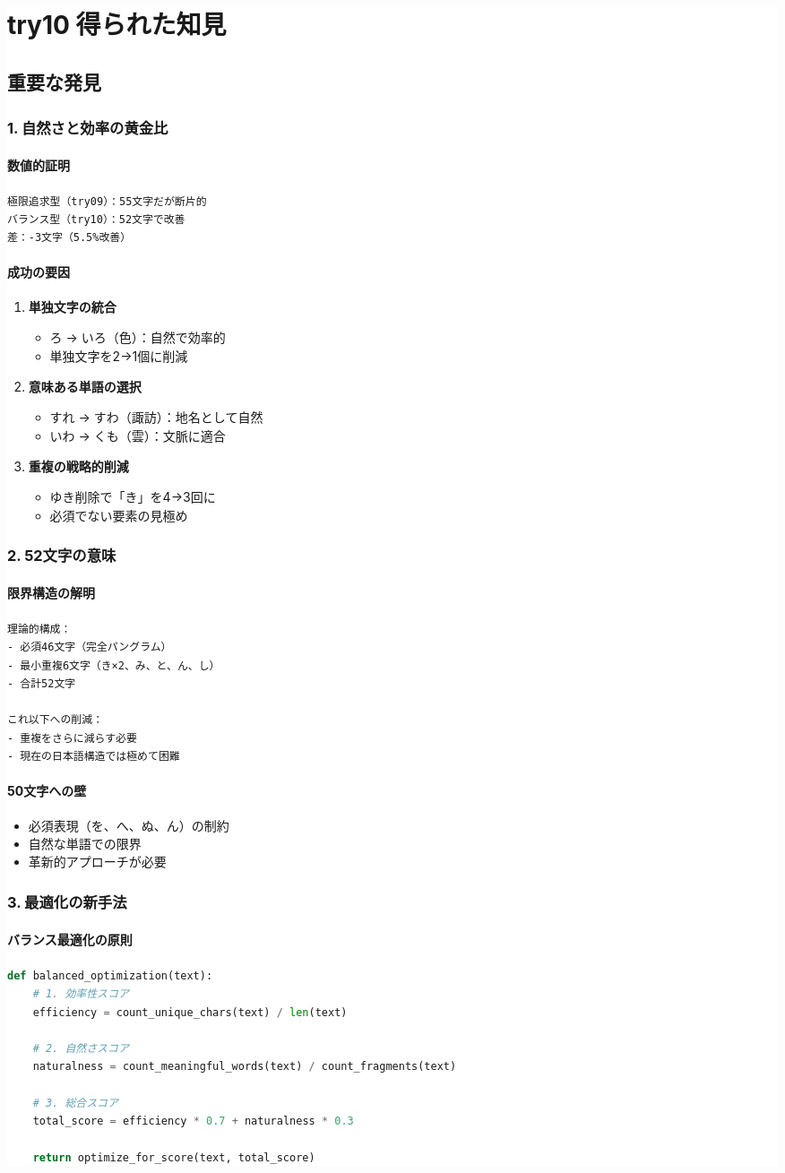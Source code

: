 # try10 得られた知見

## 重要な発見

### 1. 自然さと効率の黄金比

#### 数値的証明
```
極限追求型（try09）：55文字だが断片的
バランス型（try10）：52文字で改善
差：-3文字（5.5%改善）
```

#### 成功の要因
1. **単独文字の統合**
   - ろ → いろ（色）：自然で効率的
   - 単独文字を2→1個に削減

2. **意味ある単語の選択**
   - すれ → すわ（諏訪）：地名として自然
   - いわ → くも（雲）：文脈に適合

3. **重複の戦略的削減**
   - ゆき削除で「き」を4→3回に
   - 必須でない要素の見極め

### 2. 52文字の意味

#### 限界構造の解明
```
理論的構成：
- 必須46文字（完全パングラム）
- 最小重複6文字（き×2、み、と、ん、し）
- 合計52文字

これ以下への削減：
- 重複をさらに減らす必要
- 現在の日本語構造では極めて困難
```

#### 50文字への壁
- 必須表現（を、へ、ぬ、ん）の制約
- 自然な単語での限界
- 革新的アプローチが必要

### 3. 最適化の新手法

#### バランス最適化の原則
```python
def balanced_optimization(text):
    # 1. 効率性スコア
    efficiency = count_unique_chars(text) / len(text)
    
    # 2. 自然さスコア
    naturalness = count_meaningful_words(text) / count_fragments(text)
    
    # 3. 総合スコア
    total_score = efficiency * 0.7 + naturalness * 0.3
    
    return optimize_for_score(text, total_score)
```
